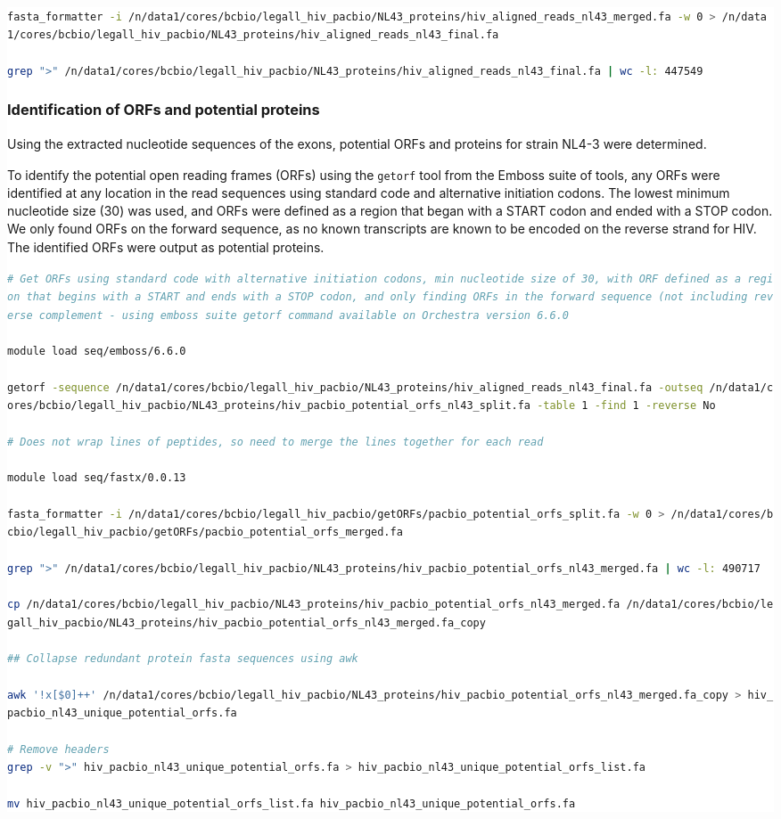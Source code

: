 ```bash
fasta_formatter -i /n/data1/cores/bcbio/legall_hiv_pacbio/NL43_proteins/hiv_aligned_reads_nl43_merged.fa -w 0 > /n/data1/cores/bcbio/legall_hiv_pacbio/NL43_proteins/hiv_aligned_reads_nl43_final.fa

grep ">" /n/data1/cores/bcbio/legall_hiv_pacbio/NL43_proteins/hiv_aligned_reads_nl43_final.fa | wc -l: 447549
```

### Identification of ORFs and potential proteins

Using the extracted nucleotide sequences of the exons, potential ORFs and proteins for strain NL4-3 were determined.

To identify the potential open reading frames (ORFs) using the `getorf` tool from the Emboss suite of tools, any ORFs were identified at any location in the read sequences using standard code and alternative initiation codons. The lowest minimum nucleotide size (30) was used, and ORFs were defined as a region that began with a START codon and ended with a STOP codon. We only found ORFs on the forward sequence, as no known transcripts are known to be encoded on the reverse strand for HIV. The identified ORFs were output as potential proteins.

```bash
# Get ORFs using standard code with alternative initiation codons, min nucleotide size of 30, with ORF defined as a region that begins with a START and ends with a STOP codon, and only finding ORFs in the forward sequence (not including reverse complement - using emboss suite getorf command available on Orchestra version 6.6.0

module load seq/emboss/6.6.0

getorf -sequence /n/data1/cores/bcbio/legall_hiv_pacbio/NL43_proteins/hiv_aligned_reads_nl43_final.fa -outseq /n/data1/cores/bcbio/legall_hiv_pacbio/NL43_proteins/hiv_pacbio_potential_orfs_nl43_split.fa -table 1 -find 1 -reverse No

# Does not wrap lines of peptides, so need to merge the lines together for each read

module load seq/fastx/0.0.13 

fasta_formatter -i /n/data1/cores/bcbio/legall_hiv_pacbio/getORFs/pacbio_potential_orfs_split.fa -w 0 > /n/data1/cores/bcbio/legall_hiv_pacbio/getORFs/pacbio_potential_orfs_merged.fa

grep ">" /n/data1/cores/bcbio/legall_hiv_pacbio/NL43_proteins/hiv_pacbio_potential_orfs_nl43_merged.fa | wc -l: 490717

cp /n/data1/cores/bcbio/legall_hiv_pacbio/NL43_proteins/hiv_pacbio_potential_orfs_nl43_merged.fa /n/data1/cores/bcbio/legall_hiv_pacbio/NL43_proteins/hiv_pacbio_potential_orfs_nl43_merged.fa_copy

## Collapse redundant protein fasta sequences using awk

awk '!x[$0]++' /n/data1/cores/bcbio/legall_hiv_pacbio/NL43_proteins/hiv_pacbio_potential_orfs_nl43_merged.fa_copy > hiv_pacbio_nl43_unique_potential_orfs.fa

# Remove headers
grep -v ">" hiv_pacbio_nl43_unique_potential_orfs.fa > hiv_pacbio_nl43_unique_potential_orfs_list.fa

mv hiv_pacbio_nl43_unique_potential_orfs_list.fa hiv_pacbio_nl43_unique_potential_orfs.fa
```

